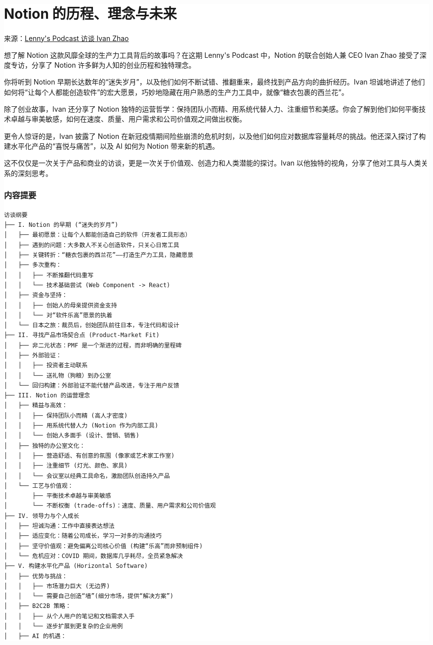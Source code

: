  
# Notion 的历程、理念与未来
 
 来源：[Lenny's Podcast 访谈 Ivan Zhao](https://www.youtube.com/watch?v=IIPKMixTMfE)

想了解 Notion 这款风靡全球的生产力工具背后的故事吗？在这期 Lenny's Podcast 中，Notion 的联合创始人兼 CEO Ivan Zhao 接受了深度专访，分享了 Notion 许多鲜为人知的创业历程和独特理念。

你将听到 Notion 早期长达数年的“迷失岁月”，以及他们如何不断试错、推翻重来，最终找到产品方向的曲折经历。Ivan 坦诚地讲述了他们如何将“让每个人都能创造软件”的宏大愿景，巧妙地隐藏在用户熟悉的生产力工具中，就像“糖衣包裹的西兰花”。

除了创业故事，Ivan 还分享了 Notion 独特的运营哲学：保持团队小而精、用系统代替人力、注重细节和美感。你会了解到他们如何平衡技术卓越与审美敏感，如何在速度、质量、用户需求和公司价值观之间做出权衡。

更令人惊讶的是，Ivan 披露了 Notion 在新冠疫情期间险些崩溃的危机时刻，以及他们如何应对数据库容量耗尽的挑战。他还深入探讨了构建水平化产品的“喜悦与痛苦”，以及 AI 如何为 Notion 带来新的机遇。

这不仅仅是一次关于产品和商业的访谈，更是一次关于价值观、创造力和人类潜能的探讨。Ivan 以他独特的视角，分享了他对工具与人类关系的深刻思考。 

### 内容提要

```
访谈纲要
├── I. Notion 的早期 (“迷失的岁月”)
│   ├── 最初愿景：让每个人都能创造自己的软件（开发者工具形态）
│   ├── 遇到的问题：大多数人不关心创造软件，只关心日常工具
│   ├── 关键转折：“糖衣包裹的西兰花”——打造生产力工具，隐藏愿景
│   ├── 多次重构：
│   │   ├── 不断推翻代码重写
│   │   └── 技术基础尝试 (Web Component -> React)
│   ├── 资金与坚持：
│   │   ├── 创始人的母亲提供资金支持
│   │   └── 对“软件乐高”愿景的执着
│   └── 日本之旅：裁员后，创始团队前往日本，专注代码和设计
├── II. 寻找产品市场契合点 (Product-Market Fit)
│   ├── 非二元状态：PMF 是一个渐进的过程，而非明确的里程碑
│   ├── 外部验证：
│   │   ├── 投资者主动联系
│   │   └── 送礼物（狗粮）到办公室
│   └── 回归构建：外部验证不能代替产品改进，专注于用户反馈
├── III. Notion 的运营理念
│   ├── 精益与高效：
│   │   ├── 保持团队小而精 (高人才密度)
│   │   ├── 用系统代替人力 (Notion 作为内部工具)
│   │   └── 创始人多面手 (设计、营销、销售)
│   ├── 独特的办公室文化：
│   │   ├── 营造舒适、有创意的氛围 (像家或艺术家工作室)
│   │   ├── 注重细节 (灯光、颜色、家具)
│   │   └── 会议室以经典工具命名，激励团队创造持久产品
│   └── 工艺与价值观：
│       ├── 平衡技术卓越与审美敏感
│       └── 不断权衡 (trade-offs)：速度、质量、用户需求和公司价值观
├── IV. 领导力与个人成长
│   ├── 坦诚沟通：工作中直接表达想法
│   ├── 适应变化：随着公司成长，学习一对多的沟通技巧
│   ├── 坚守价值观：避免偏离公司核心价值 (构建“乐高”而非预制组件)
│   └── 危机应对：COVID 期间，数据库几乎耗尽，全员紧急解决
├── V. 构建水平化产品 (Horizontal Software)
│   ├── 优势与挑战：
│   │   ├── 市场潜力巨大 (无边界)
│   │   └── 需要自己创造“墙”(细分市场，提供“解决方案”)
│   ├── B2C2B 策略：
│   │   ├── 从个人用户的笔记和文档需求入手
│   │   └── 逐步扩展到更复杂的企业用例
│   ├── AI 的机遇：
```